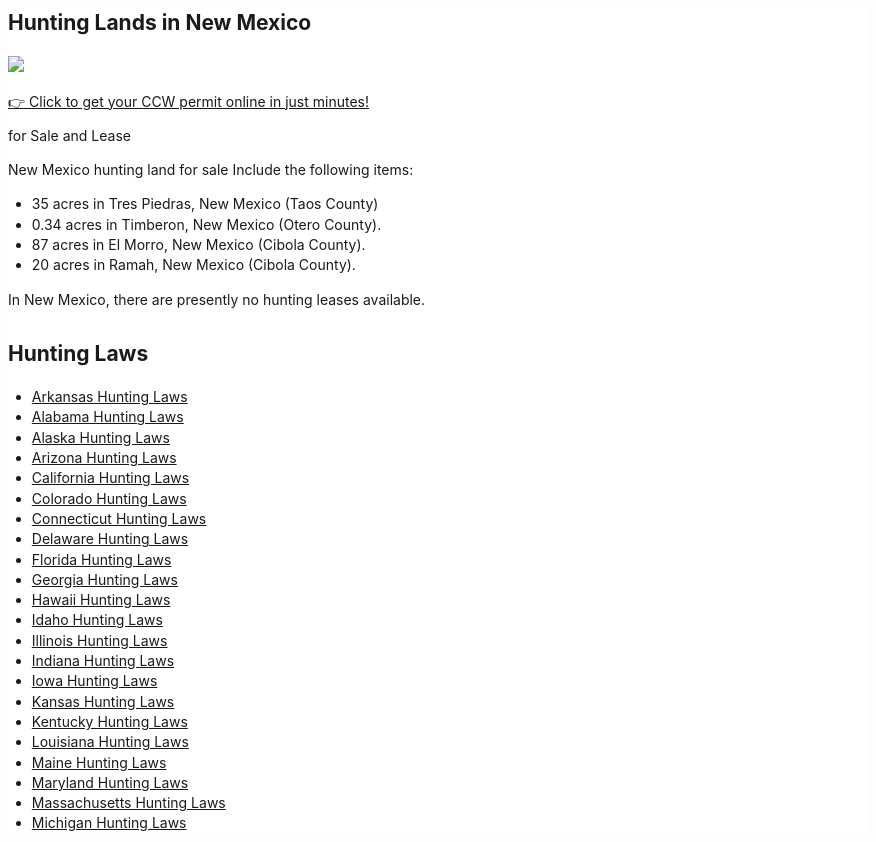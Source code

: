 ## Hunting Lands in New Mexico 
[![](https://cdn-images-1.medium.com/max/1200/1*TMCVgNoKp2NAtvLSAMkaJg.png)](https://serp.ly/ccw)

[👉 Click to get your CCW permit online in just minutes!](https://serp.ly/ccw)




for Sale and Lease

New Mexico hunting land for sale Include the following items:

- 35 acres in Tres Piedras, New Mexico (Taos County)
- 0.34 acres in Timberon, New Mexico (Otero County).
- 87 acres in El Morro, New Mexico (Cibola County).
- 20 acres in Ramah, New Mexico (Cibola County).

In New Mexico, there are presently no hunting leases available.


## Hunting Laws

- [Arkansas Hunting Laws](https://github.com/universityofguns/laws/blob/main/hunting-laws/Arkansas-Hunting-Laws.md)
- [Alabama Hunting Laws](https://github.com/universityofguns/laws/blob/main/hunting-laws/Alabama-Hunting-Laws.md)
- [Alaska Hunting Laws](https://github.com/universityofguns/laws/blob/main/hunting-laws/Alaska-Hunting-Laws.md)
- [Arizona Hunting Laws](https://github.com/universityofguns/laws/blob/main/hunting-laws/Arizona-Hunting-Laws.md)
- [California Hunting Laws](https://github.com/universityofguns/laws/blob/main/hunting-laws/California-Hunting-Laws.md)
- [Colorado Hunting Laws](https://github.com/universityofguns/laws/blob/main/hunting-laws/Colorado-Hunting-Laws.md)
- [Connecticut Hunting Laws](https://github.com/universityofguns/laws/blob/main/hunting-laws/Connecticut-Hunting-Laws.md)
- [Delaware Hunting Laws](https://github.com/universityofguns/laws/blob/main/hunting-laws/Delaware-Hunting-Laws.md)
- [Florida Hunting Laws](https://github.com/universityofguns/laws/blob/main/hunting-laws/Florida-Hunting-Laws.md)
- [Georgia Hunting Laws](https://github.com/universityofguns/laws/blob/main/hunting-laws/Georgia-Hunting-Laws.md)
- [Hawaii Hunting Laws](https://github.com/universityofguns/laws/blob/main/hunting-laws/Hawaii-Hunting-Laws.md)
- [Idaho Hunting Laws](https://github.com/universityofguns/laws/blob/main/hunting-laws/Idaho-Hunting-Laws.md)
- [Illinois Hunting Laws](https://github.com/universityofguns/laws/blob/main/hunting-laws/Illinois-Hunting-Laws.md)
- [Indiana Hunting Laws](https://github.com/universityofguns/laws/blob/main/hunting-laws/Indiana-Hunting-Laws.md)
- [Iowa Hunting Laws](https://github.com/universityofguns/laws/blob/main/hunting-laws/Iowa-Hunting-Laws.md)
- [Kansas Hunting Laws](https://github.com/universityofguns/laws/blob/main/hunting-laws/Kansas-Hunting-Laws.md)
- [Kentucky Hunting Laws](https://github.com/universityofguns/laws/blob/main/hunting-laws/Kentucky-Hunting-Laws.md)
- [Louisiana Hunting Laws](https://github.com/universityofguns/laws/blob/main/hunting-laws/Louisiana-Hunting-Laws.md)
- [Maine Hunting Laws](https://github.com/universityofguns/laws/blob/main/hunting-laws/Maine-Hunting-Laws.md)
- [Maryland Hunting Laws](https://github.com/universityofguns/laws/blob/main/hunting-laws/Maryland-Hunting-Laws.md)
- [Massachusetts Hunting Laws](https://github.com/universityofguns/laws/blob/main/hunting-laws/Massachusetts-Hunting-Laws.md)
- [Michigan Hunting Laws](https://github.com/universityofguns/laws/blob/main/hunting-laws/Michigan-Hunting-Laws.md)